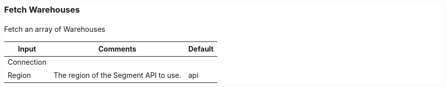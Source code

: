 ### Fetch Warehouses

Fetch an array of Warehouses

| Input      | Comments                              | Default |
| ---------- | ------------------------------------- | ------- |
| Connection |                                       |         |
| Region     | The region of the Segment API to use. | api     |
